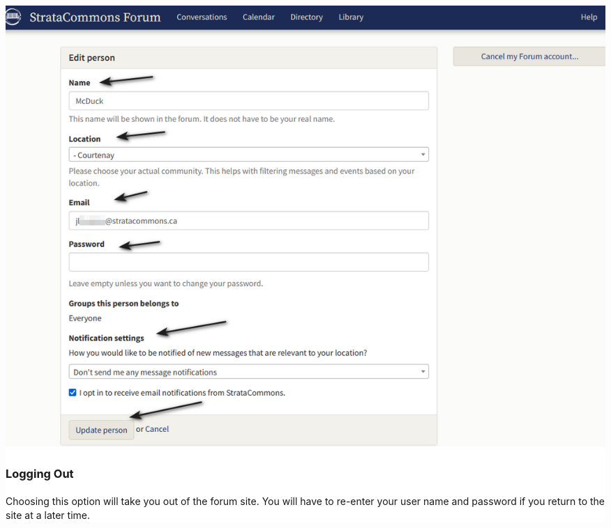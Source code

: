 ![signon](scforum/personal3.png)

### Logging Out

Choosing this option will take you out of the forum site.  You will have to re-enter your user name and password if you return to the site at a later time.

